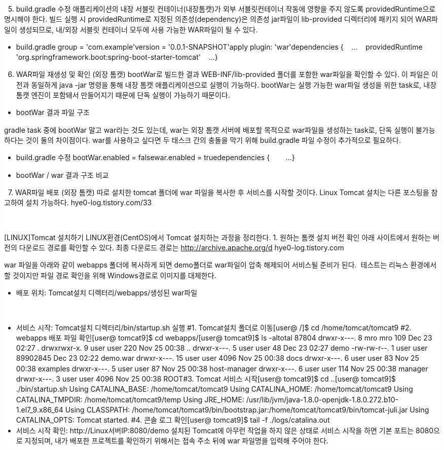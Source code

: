  
5. build.gradle 수정
   애플리케이션의 내장 서블릿 컨테이너(내장톰캣)가 외부 서블릿컨테이너 작동에 영향을 주지 않도록 providedRuntime으로 명시해야 한다. 빌드 실행 시 providedRuntime로 지정된 의존성(dependency)은 의존성 jar파일이 lib-provided 디렉터리에 패키지 되어 WAR파일이 생성되므로, 내/외장 서블릿 컨테이너 모두에 사용 가능한 WAR파일이 될 수 있다.

- build.gradle
  group = 'com.example'version = '0.0.1-SNAPSHOT'apply plugin: 'war'dependencies {    ...    providedRuntime 'org.springframework.boot:spring-boot-starter-tomcat'    ...}

6. WAR파일 재생성 및 확인 (외장 톰캣)
   bootWar로 빌드한 결과 WEB-INF/lib-provided 폴더를 포함한 war파일을 확인할 수 있다. 이 파일은 이전과 동일하게 java -jar 명령을 통해 내장 톰캣 애플리케이션으로 실행이 가능하다. bootWar는 실행 가능한 war파일 생성을 위한 task로, 내장 톰캣 엔진이 포함돼서 만들어지기 때문에 단독 실행이 가능하기 때문이다.

- bootWar 결과 파일 구조


gradle task 중에 bootWar 말고 war라는 것도 있는데, war는 외장 톰캣 서버에 배포할 목적으로 war파일을 생성하는 task로, 단독 실행이 불가능하다는 것이 둘의 차이점이다. war를 사용하고 싶다면 두 태스크 간의 충돌을 막기 위해 build.gradle 파일 수정이 추가적으로 필요하다.

- build.gradle 수정
  bootWar.enabled = falsewar.enabled = truedependencies {        …}

- bootWar / war 결과 구조 비교

 
7. WAR파일 배포 (외장 톰캣)
   따로 설치한 tomcat 폴더에 war 파일을 복사한 후 서비스를 시작할 것이다. Linux Tomcat 설치는 다른 포스팅을 참고하여 설치 가능하다.
   hye0-log.tistory.com/33

 

[LINUX]Tomcat 설치하기
LINUX환경(CentOS)에서 Tomcat 설치하는 과정을 정리한다. 1. 원하는 톰캣 설치 버전 확인 아래 사이트에서 원하는 버전의 다운로드 경로를 확인할 수 있다. 최종 다운로드 경로는 http://archive.apache.org/d
hye0-log.tistory.com


war 파일을 아래와 같이 webapps 폴더에 복사하게 되면 demo폴더로 war파일이 압축 해제되어 서비스될 준비가 된다.  테스트는 리눅스 환경에서 할 것이지만 파일 경로 확인을 위해 Windows경로로 이미지를 대체한다.

- 배포 위치: Tomcat설치 디렉터리/webapps/생성된 war파일

 
- 서비스 시작: Tomcat설치 디렉터리/bin/startup.sh 실행
#1. Tomcat설치 폴더로 이동[user@ /]$ cd /home/tomcat/tomcat9 #2. webapps 배포 파일 확인[user@ tomcat9]$ cd webapps/[user@ tomcat9]$ ls -altotal 87804 drwxr-x---. 8 mro mro 109 Dec 23 02:27 . drwxrwxr-x. 9 user user 220 Nov 25 00:38 .. drwxr-x---. 5 user user 48 Dec 23 02:27 demo -rw-rw-r--. 1 user user 89902845 Dec 23 02:22 demo.war drwxr-x---. 15 user user 4096 Nov 25 00:38 docs drwxr-x---. 6 user user 83 Nov 25 00:38 examples drwxr-x---. 5 user user 87 Nov 25 00:38 host-manager drwxr-x---. 6 user user 114 Nov 25 00:38 manager drwxr-x---. 3 user user 4096 Nov 25 00:38 ROOT#3. Tomcat 서비스 시작[user@ tomcat9]$ cd ..[user@ tomcat9]$ ./bin/startup.sh Using CATALINA_BASE: /home/tomcat/tomcat9 Using CATALINA_HOME: /home/tomcat/tomcat9 Using CATALINA_TMPDIR: /home/tomcat/tomcat9/temp Using JRE_HOME: /usr/lib/jvm/java-1.8.0-openjdk-1.8.0.272.b10-1.el7_9.x86_64 Using CLASSPATH: /home/tomcat/tomcat9/bin/bootstrap.jar:/home/tomcat/tomcat9/bin/tomcat-juli.jar Using CATALINA_OPTS: Tomcat started. #4. 콘솔 로그 확인[user@ tomcat9]$ tail -f ./logs/catalina.out
 
- 서비스 시작 확인: http://Linux서버IP:8080/demo
  설치된 Tomcat에 아무런 작업을 하지 않은 상태로 서비스 시작을 하면 기본 포트는 8080으로 지정되며, 내가 배포한 프로젝트를 확인하기 위해서는 접속 주소 뒤에 war 파일명을 입력해 주어야 한다.

